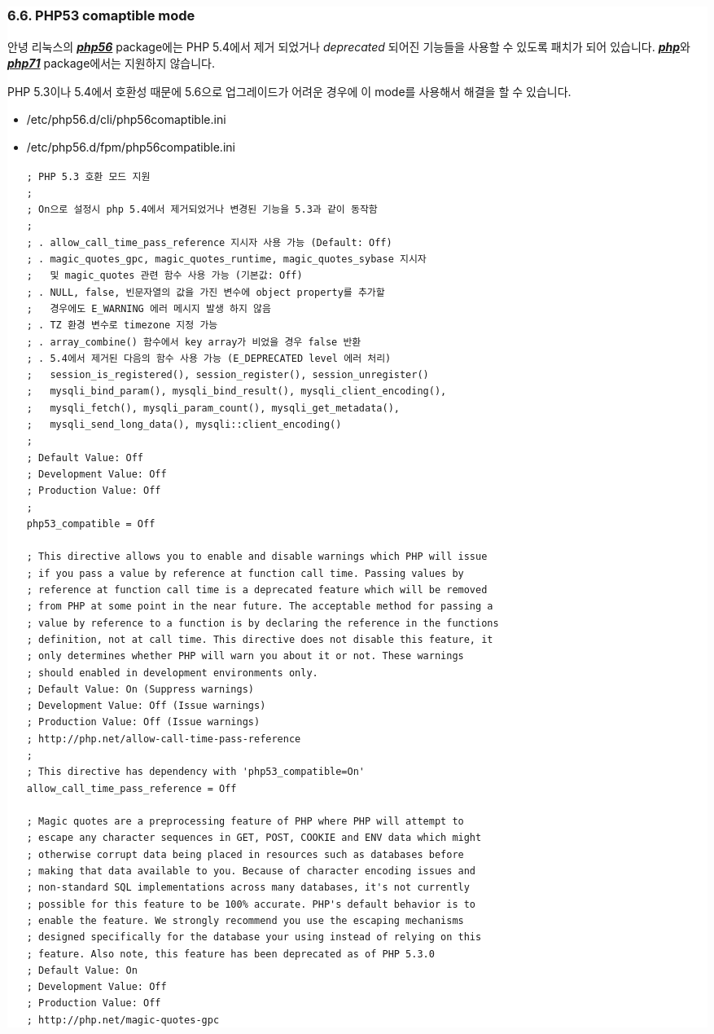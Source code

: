 ### 6.6. PHP53 comaptible mode

안녕 리눅스의 [_**php56**_](../annyung3-package-catalog/annyung3-addon-packages/pkg-addon-php56.md) package에는 PHP 5.4에서 제거 되었거나 _deprecated_ 되어진 기능들을 사용할 수 있도록 패치가 되어 있습니다. [_**php**_](../annyung3-package-catalog/annyung3-base-packages/pkg-base-php.md)와 [_**php71**_](../annyung3-package-catalog/annyung3-addon-packages/pkg-addon-php71.md) package에서는 지원하지 않습니다.

PHP 5.3이나 5.4에서 호환성 때문에 5.6으로 업그레이드가 어려운 경우에 이 mode를 사용해서 해결을 할 수 있습니다.

* /etc/php56.d/cli/php56comaptible.ini
* /etc/php56.d/fpm/php56compatible.ini

  ```text
  ; PHP 5.3 호환 모드 지원
  ;
  ; On으로 설정시 php 5.4에서 제거되었거나 변경된 기능을 5.3과 같이 동작함
  ;
  ; . allow_call_time_pass_reference 지시자 사용 가능 (Default: Off)
  ; . magic_quotes_gpc, magic_quotes_runtime, magic_quotes_sybase 지시자
  ;   및 magic_quotes 관련 함수 사용 가능 (기본값: Off)
  ; . NULL, false, 빈문자열의 값을 가진 변수에 object property를 추가할
  ;   경우에도 E_WARNING 에러 메시지 발생 하지 않음
  ; . TZ 환경 변수로 timezone 지정 가능
  ; . array_combine() 함수에서 key array가 비었을 경우 false 반환
  ; . 5.4에서 제거된 다음의 함수 사용 가능 (E_DEPRECATED level 에러 처리)
  ;   session_is_registered(), session_register(), session_unregister()
  ;   mysqli_bind_param(), mysqli_bind_result(), mysqli_client_encoding(),
  ;   mysqli_fetch(), mysqli_param_count(), mysqli_get_metadata(),
  ;   mysqli_send_long_data(), mysqli::client_encoding()
  ;
  ; Default Value: Off
  ; Development Value: Off
  ; Production Value: Off
  ;
  php53_compatible = Off

  ; This directive allows you to enable and disable warnings which PHP will issue
  ; if you pass a value by reference at function call time. Passing values by
  ; reference at function call time is a deprecated feature which will be removed
  ; from PHP at some point in the near future. The acceptable method for passing a
  ; value by reference to a function is by declaring the reference in the functions
  ; definition, not at call time. This directive does not disable this feature, it
  ; only determines whether PHP will warn you about it or not. These warnings
  ; should enabled in development environments only.
  ; Default Value: On (Suppress warnings)
  ; Development Value: Off (Issue warnings)
  ; Production Value: Off (Issue warnings)
  ; http://php.net/allow-call-time-pass-reference
  ;
  ; This directive has dependency with 'php53_compatible=On'
  allow_call_time_pass_reference = Off

  ; Magic quotes are a preprocessing feature of PHP where PHP will attempt to
  ; escape any character sequences in GET, POST, COOKIE and ENV data which might
  ; otherwise corrupt data being placed in resources such as databases before
  ; making that data available to you. Because of character encoding issues and
  ; non-standard SQL implementations across many databases, it's not currently
  ; possible for this feature to be 100% accurate. PHP's default behavior is to
  ; enable the feature. We strongly recommend you use the escaping mechanisms
  ; designed specifically for the database your using instead of relying on this
  ; feature. Also note, this feature has been deprecated as of PHP 5.3.0
  ; Default Value: On
  ; Development Value: Off
  ; Production Value: Off
  ; http://php.net/magic-quotes-gpc
  ```